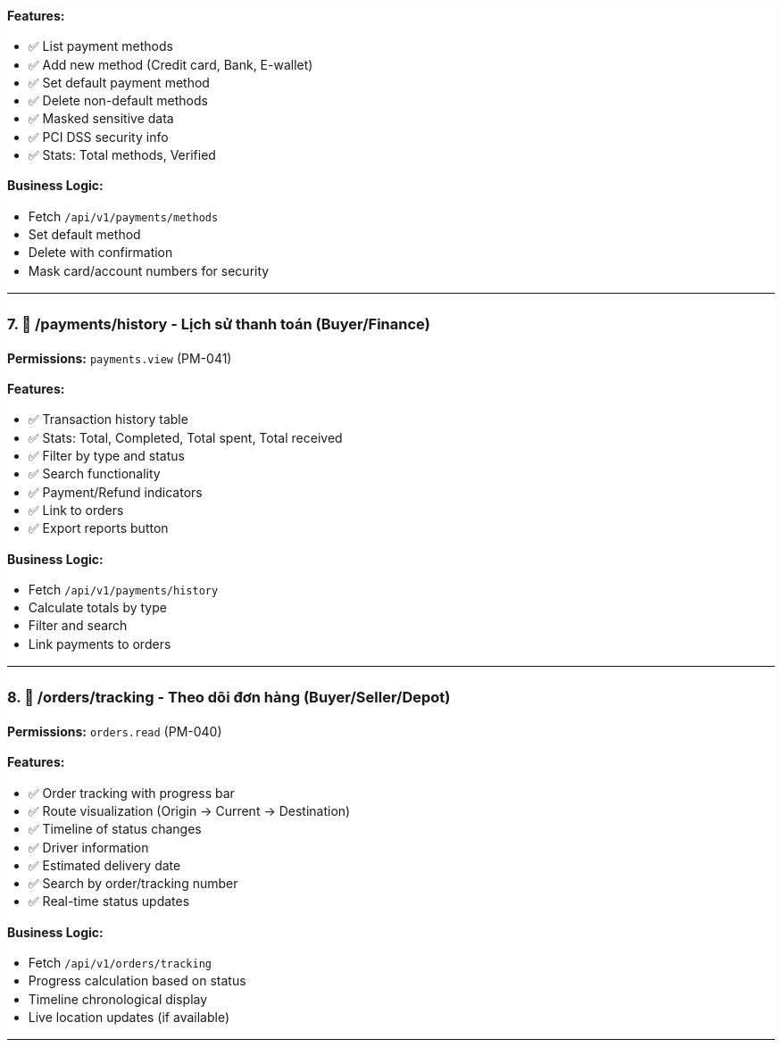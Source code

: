 **Features:**
- ✅ List payment methods
- ✅ Add new method (Credit card, Bank, E-wallet)
- ✅ Set default payment method
- ✅ Delete non-default methods
- ✅ Masked sensitive data
- ✅ PCI DSS security info
- ✅ Stats: Total methods, Verified

**Business Logic:**
- Fetch `/api/v1/payments/methods`
- Set default method
- Delete with confirmation
- Mask card/account numbers for security

---

### **7. 📜 /payments/history - Lịch sử thanh toán (Buyer/Finance)**
**Permissions:** `payments.view` (PM-041)

**Features:**
- ✅ Transaction history table
- ✅ Stats: Total, Completed, Total spent, Total received
- ✅ Filter by type and status
- ✅ Search functionality
- ✅ Payment/Refund indicators
- ✅ Link to orders
- ✅ Export reports button

**Business Logic:**
- Fetch `/api/v1/payments/history`
- Calculate totals by type
- Filter and search
- Link payments to orders

---

### **8. 🚚 /orders/tracking - Theo dõi đơn hàng (Buyer/Seller/Depot)**
**Permissions:** `orders.read` (PM-040)

**Features:**
- ✅ Order tracking with progress bar
- ✅ Route visualization (Origin → Current → Destination)
- ✅ Timeline of status changes
- ✅ Driver information
- ✅ Estimated delivery date
- ✅ Search by order/tracking number
- ✅ Real-time status updates

**Business Logic:**
- Fetch `/api/v1/orders/tracking`
- Progress calculation based on status
- Timeline chronological display
- Live location updates (if available)

---